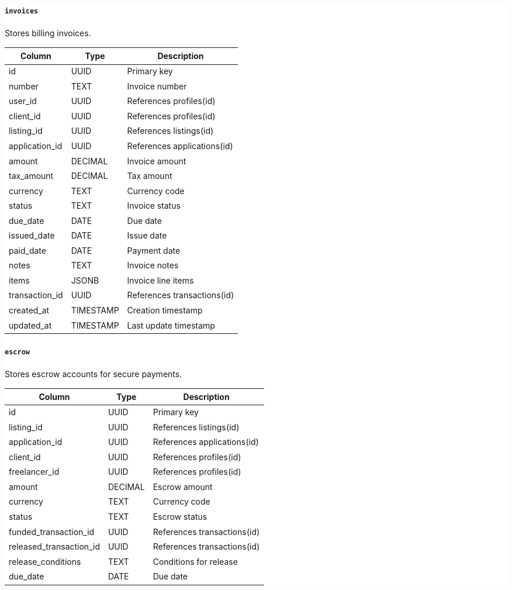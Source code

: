 #### `invoices`

Stores billing invoices.

| Column | Type | Description |
|--------|------|-------------|
| id | UUID | Primary key |
| number | TEXT | Invoice number |
| user_id | UUID | References profiles(id) |
| client_id | UUID | References profiles(id) |
| listing_id | UUID | References listings(id) |
| application_id | UUID | References applications(id) |
| amount | DECIMAL | Invoice amount |
| tax_amount | DECIMAL | Tax amount |
| currency | TEXT | Currency code |
| status | TEXT | Invoice status |
| due_date | DATE | Due date |
| issued_date | DATE | Issue date |
| paid_date | DATE | Payment date |
| notes | TEXT | Invoice notes |
| items | JSONB | Invoice line items |
| transaction_id | UUID | References transactions(id) |
| created_at | TIMESTAMP | Creation timestamp |
| updated_at | TIMESTAMP | Last update timestamp |

#### `escrow`

Stores escrow accounts for secure payments.

| Column | Type | Description |
|--------|------|-------------|
| id | UUID | Primary key |
| listing_id | UUID | References listings(id) |
| application_id | UUID | References applications(id) |
| client_id | UUID | References profiles(id) |
| freelancer_id | UUID | References profiles(id) |
| amount | DECIMAL | Escrow amount |
| currency | TEXT | Currency code |
| status | TEXT | Escrow status |
| funded_transaction_id | UUID | References transactions(id) |
| released_transaction_id | UUID | References transactions(id) |
| release_conditions | TEXT | Conditions for release |
| due_date | DATE | Due date |